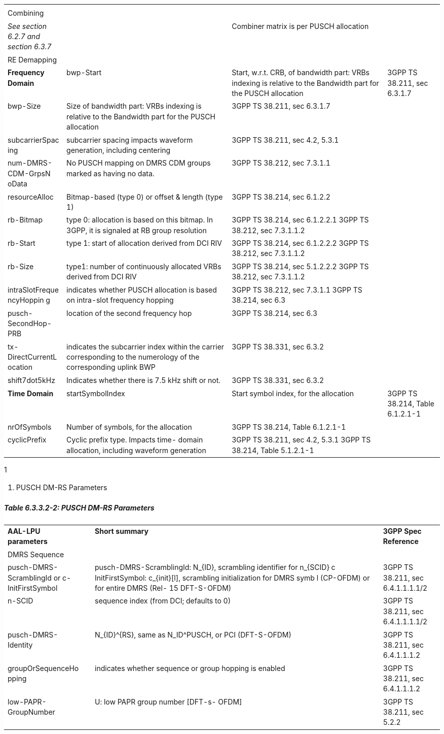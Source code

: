 |  |  |  |  |
| --- | --- | --- | --- |
| <see PUSCH PTRS> | |  |  |
| Combining | | | |
| *See section 6.2.7 and section 6.3.7* | | Combiner matrix is per PUSCH allocation |  |
| RE Demapping | | | |
| **Frequency**  **Domain** | bwp-Start | Start, w.r.t. CRB, of bandwidth part: VRBs indexing is relative to the Bandwidth part for the PUSCH allocation | 3GPP TS 38.211, sec 6.3.1.7 |
| bwp-Size | Size of bandwidth part: VRBs indexing is relative to the Bandwidth part for the PUSCH allocation | 3GPP TS 38.211, sec 6.3.1.7 |
| subcarrierSpacing | subcarrier spacing impacts waveform generation, including centering | 3GPP TS 38.211, sec 4.2, 5.3.1 |
| num-DMRS-CDM-GrpsN oData | No PUSCH mapping on DMRS CDM groups marked as having no data. | 3GPP TS 38.212, sec 7.3.1.1 |
| resourceAlloc | Bitmap-based (type 0) or offset & length (type 1) | 3GPP TS 38.214, sec 6.1.2.2 |
| rb-Bitmap | type 0: allocation is based on this bitmap. In 3GPP, it is signaled at RB group resolution | 3GPP TS 38.214, sec 6.1.2.2.1  3GPP TS 38.212, sec 7.3.1.1.2 |
| rb-Start | type 1: start of allocation derived from DCI RIV | 3GPP TS 38.214, sec 6.1.2.2.2  3GPP TS 38.212, sec 7.3.1.1.2 |
| rb-Size | type1: number of continuously allocated VRBs derived from DCI RIV | 3GPP TS 38.214, sec 5.1.2.2.2  3GPP TS 38.212, sec 7.3.1.1.2 |
| intraSlotFrequencyHoppin g | indicates whether PUSCH allocation is based on intra-slot frequency hopping | 3GPP TS 38.212, sec 7.3.1.1  3GPP TS 38.214, sec 6.3 |
| pusch-SecondHop-PRB | location of the second frequency hop | 3GPP TS 38.214, sec 6.3 |
| tx-DirectCurrentLocation | indicates the subcarrier index within the carrier corresponding to the numerology of the corresponding uplink BWP | 3GPP TS 38.331, sec 6.3.2 |
| shift7dot5kHz | Indicates whether there is 7.5 kHz shift or not. | 3GPP TS 38.331, sec 6.3.2 |
| **Time Domain** | startSymbolIndex | Start symbol index, for the allocation | 3GPP TS 38.214, Table 6.1.2.1-1 |
| nrOfSymbols | Number of symbols, for the allocation | 3GPP TS 38.214, Table 6.1.2.1-1 |
| cyclicPrefix | Cyclic prefix type. Impacts time- domain allocation, including waveform generation | 3GPP TS 38.211, sec 4.2, 5.3.1  3GPP TS 38.214, Table 5.1.2.1-1 |

1

1. PUSCH DM-RS Parameters

##### Table 6.3.3.2-2: PUSCH DM-RS Parameters

|  |  |  |  |
| --- | --- | --- | --- |
| **AAL-LPU parameters** | | **Short summary** | **3GPP Spec Reference** |
| DMRS Sequence | | | |
| pusch-DMRS-ScramblingId or  c-InitFirstSymbol | | pusch-DMRS-ScramblingId: N\_{ID}, scrambling identifier for n\_{SCID}  c InitFirstSymbol: c\_{init}[l], scrambling initialization for DMRS symb l (CP-OFDM) or for entire DMRS (Rel- 15 DFT-S-OFDM) | 3GPP TS 38.211, sec 6.4.1.1.1.1/2 |
| n-SCID | | sequence index (from DCI; defaults to 0) | 3GPP TS 38.211, sec 6.4.1.1.1.1/2 |
| pusch-DMRS-Identity | | N\_{ID}^{RS}, same as N\_ID^PUSCH, or PCI (DFT-S-OFDM) | 3GPP TS 38.211, sec 6.4.1.1.1.2 |
| groupOrSequenceHopping | | indicates whether sequence or group hopping is enabled | 3GPP TS 38.211, sec 6.4.1.1.1.2 |
| low-PAPR-GroupNumber | | U: low PAPR group number [DFT-s- OFDM] | 3GPP TS 38.211, sec 5.2.2 |
